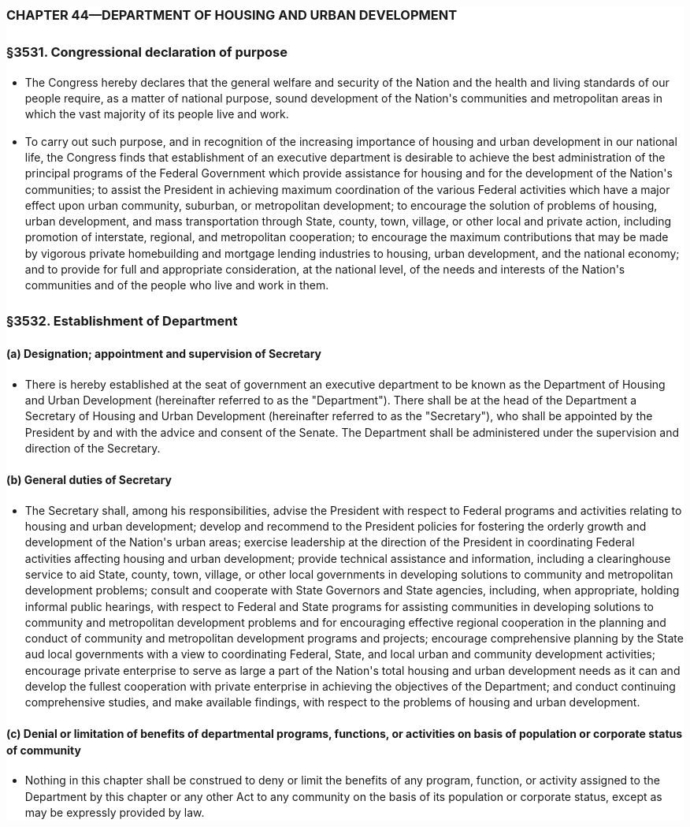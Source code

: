 ### **CHAPTER 44—DEPARTMENT OF HOUSING AND URBAN DEVELOPMENT**

### §3531. Congressional declaration of purpose
* The Congress hereby declares that the general welfare and security of the Nation and the health and living standards of our people require, as a matter of national purpose, sound development of the Nation's communities and metropolitan areas in which the vast majority of its people live and work.

* To carry out such purpose, and in recognition of the increasing importance of housing and urban development in our national life, the Congress finds that establishment of an executive department is desirable to achieve the best administration of the principal programs of the Federal Government which provide assistance for housing and for the development of the Nation's communities; to assist the President in achieving maximum coordination of the various Federal activities which have a major effect upon urban community, suburban, or metropolitan development; to encourage the solution of problems of housing, urban development, and mass transportation through State, county, town, village, or other local and private action, including promotion of interstate, regional, and metropolitan cooperation; to encourage the maximum contributions that may be made by vigorous private homebuilding and mortgage lending industries to housing, urban development, and the national economy; and to provide for full and appropriate consideration, at the national level, of the needs and interests of the Nation's communities and of the people who live and work in them.

### §3532. Establishment of Department
#### (a) Designation; appointment and supervision of Secretary
* There is hereby established at the seat of government an executive department to be known as the Department of Housing and Urban Development (hereinafter referred to as the "Department"). There shall be at the head of the Department a Secretary of Housing and Urban Development (hereinafter referred to as the "Secretary"), who shall be appointed by the President by and with the advice and consent of the Senate. The Department shall be administered under the supervision and direction of the Secretary.

#### (b) General duties of Secretary
* The Secretary shall, among his responsibilities, advise the President with respect to Federal programs and activities relating to housing and urban development; develop and recommend to the President policies for fostering the orderly growth and development of the Nation's urban areas; exercise leadership at the direction of the President in coordinating Federal activities affecting housing and urban development; provide technical assistance and information, including a clearinghouse service to aid State, county, town, village, or other local governments in developing solutions to community and metropolitan development problems; consult and cooperate with State Governors and State agencies, including, when appropriate, holding informal public hearings, with respect to Federal and State programs for assisting communities in developing solutions to community and metropolitan development problems and for encouraging effective regional cooperation in the planning and conduct of community and metropolitan development programs and projects; encourage comprehensive planning by the State aud local governments with a view to coordinating Federal, State, and local urban and community development activities; encourage private enterprise to serve as large a part of the Nation's total housing and urban development needs as it can and develop the fullest cooperation with private enterprise in achieving the objectives of the Department; and conduct continuing comprehensive studies, and make available findings, with respect to the problems of housing and urban development.

#### (c) Denial or limitation of benefits of departmental programs, functions, or activities on basis of population or corporate status of community
* Nothing in this chapter shall be construed to deny or limit the benefits of any program, function, or activity assigned to the Department by this chapter or any other Act to any community on the basis of its population or corporate status, except as may be expressly provided by law.

